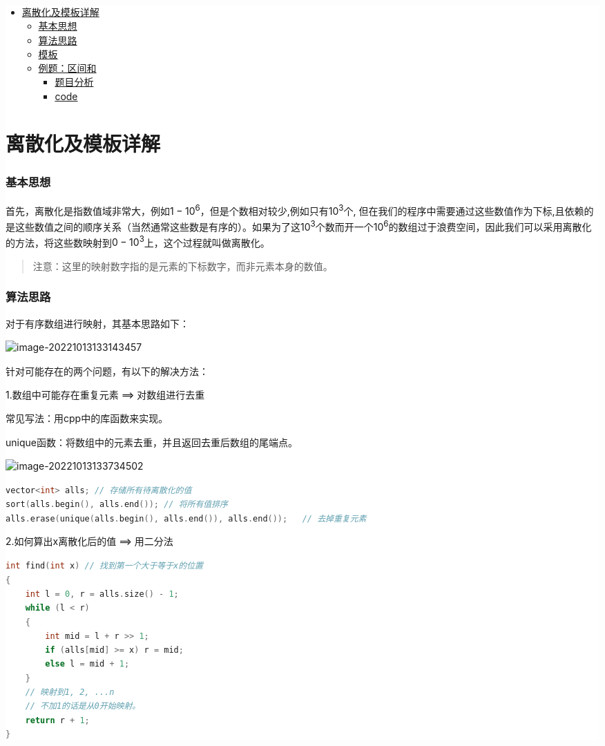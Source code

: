 - [离散化及模板详解](#离散化及模板详解)
    - [基本思想](#基本思想)
    - [算法思路](#算法思路)
    - [模板](#模板)
    - [例题：区间和](#例题区间和)
      - [题目分析](#题目分析)
      - [code](#code)


# 离散化及模板详解

### 基本思想

首先，离散化是指数值域非常大，例如$1-10^6$，但是个数相对较少,例如只有$10^3$个, 但在我们的程序中需要通过这些数值作为下标,且依赖的是这些数值之间的顺序关系（当然通常这些数是有序的）。如果为了这$10^3$个数而开一个$10^6$的数组过于浪费空间，因此我们可以采用离散化的方法，将这些数映射到$0-10^3$上，这个过程就叫做离散化。

> 注意：这里的映射数字指的是元素的下标数字，而非元素本身的数值。

### 算法思路

对于有序数组进行映射，其基本思路如下：

![image-20221013133143457](https://raw.githubusercontent.com/timerring/picgo/master/picbed/image-20221013133143457.png)



针对可能存在的两个问题，有以下的解决方法：

1.数组中可能存在重复元素 ==> 对数组进行去重

常见写法：用cpp中的库函数来实现。

unique函数：将数组中的元素去重，并且返回去重后数组的尾端点。

![image-20221013133734502](https://raw.githubusercontent.com/timerring/picgo/master/picbed/image-20221013133734502.png)

```cpp
vector<int> alls; // 存储所有待离散化的值
sort(alls.begin(), alls.end()); // 将所有值排序
alls.erase(unique(alls.begin(), alls.end()), alls.end());   // 去掉重复元素
```

2.如何算出x离散化后的值 ==> 用二分法

```cpp
int find(int x) // 找到第一个大于等于x的位置
{
    int l = 0, r = alls.size() - 1;
    while (l < r)
    {
        int mid = l + r >> 1;
        if (alls[mid] >= x) r = mid;
        else l = mid + 1;
    }
    // 映射到1, 2, ...n
    // 不加1的话是从0开始映射。
    return r + 1;
}
```

